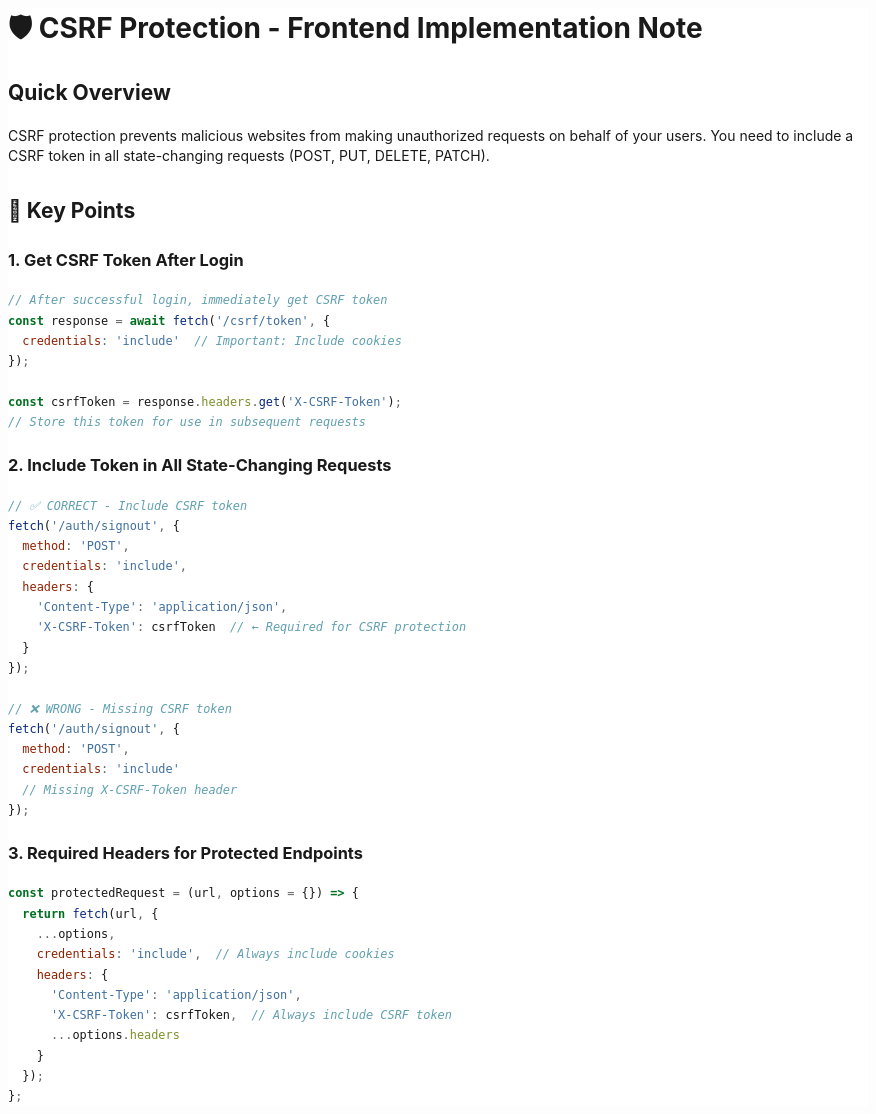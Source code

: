 # 🛡️ CSRF Protection - Frontend Implementation Note

## Quick Overview
CSRF protection prevents malicious websites from making unauthorized requests on behalf of your users. You need to include a CSRF token in all state-changing requests (POST, PUT, DELETE, PATCH).

## 🔑 Key Points

### 1. **Get CSRF Token After Login**
```javascript
// After successful login, immediately get CSRF token
const response = await fetch('/csrf/token', {
  credentials: 'include'  // Important: Include cookies
});

const csrfToken = response.headers.get('X-CSRF-Token');
// Store this token for use in subsequent requests
```

### 2. **Include Token in All State-Changing Requests**
```javascript
// ✅ CORRECT - Include CSRF token
fetch('/auth/signout', {
  method: 'POST',
  credentials: 'include',
  headers: {
    'Content-Type': 'application/json',
    'X-CSRF-Token': csrfToken  // ← Required for CSRF protection
  }
});

// ❌ WRONG - Missing CSRF token
fetch('/auth/signout', {
  method: 'POST',
  credentials: 'include'
  // Missing X-CSRF-Token header
});
```

### 3. **Required Headers for Protected Endpoints**
```javascript
const protectedRequest = (url, options = {}) => {
  return fetch(url, {
    ...options,
    credentials: 'include',  // Always include cookies
    headers: {
      'Content-Type': 'application/json',
      'X-CSRF-Token': csrfToken,  // Always include CSRF token
      ...options.headers
    }
  });
};
```
